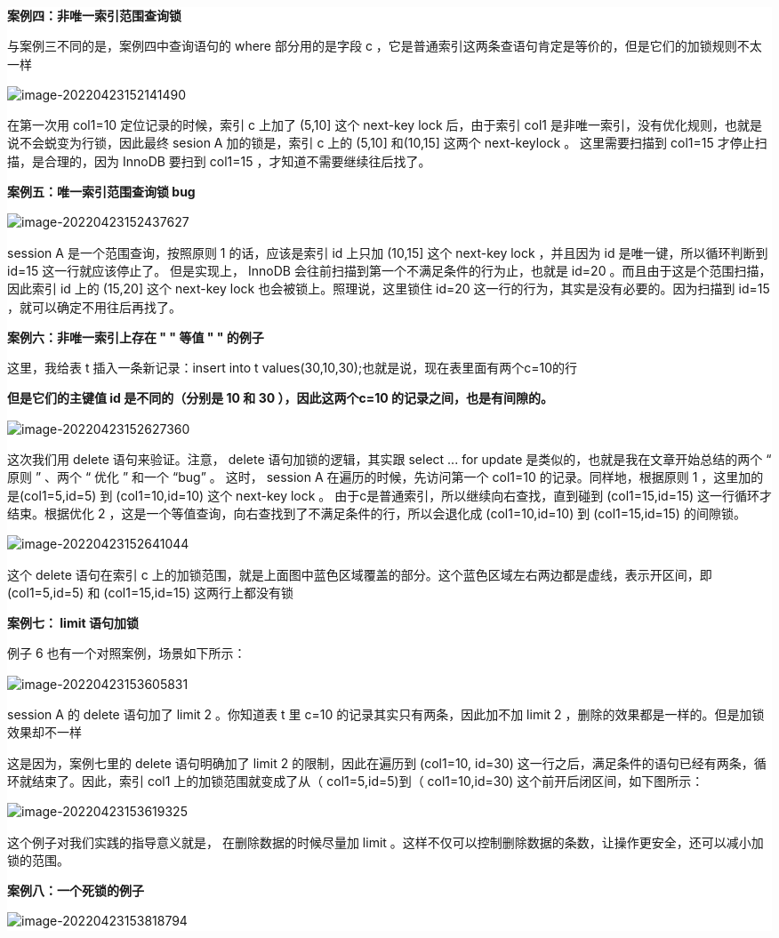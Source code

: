 **案例四：非唯一索引范围查询锁**

与案例三不同的是，案例四中查询语句的 where 部分用的是字段 c ，它是普通索引这两条查语句肯定是等价的，但是它们的加锁规则不太一样

![image-20220423152141490](https://edu-1395430748.oss-cn-beijing.aliyuncs.com/images/imgs/image-20220423152141490.png)

在第一次用 col1=10 定位记录的时候，索引 c 上加了 (5,10] 这个 next-key lock 后，由于索引 col1 是非唯一索引，没有优化规则，也就是 说不会蜕变为行锁，因此最终 sesion A 加的锁是，索引 c 上的 (5,10] 和(10,15] 这两个 next-keylock 。
这里需要扫描到 col1=15 才停止扫描，是合理的，因为 InnoDB 要扫到 col1=15 ，才知道不需要继续往后找了。

**案例五：唯一索引范围查询锁 bug**

![image-20220423152437627](https://edu-1395430748.oss-cn-beijing.aliyuncs.com/images/imgs/image-20220423152437627.png)

session A 是一个范围查询，按照原则 1 的话，应该是索引 id 上只加 (10,15] 这个 next-key lock ，并且因为 id 是唯一键，所以循环判断到 id=15 这一行就应该停止了。
但是实现上， InnoDB 会往前扫描到第一个不满足条件的行为止，也就是 id=20 。而且由于这是个范围扫描，因此索引 id 上的 (15,20] 这个 next-key lock 也会被锁上。照理说，这里锁住 id=20 这一行的行为，其实是没有必要的。因为扫描到 id=15 ，就可以确定不用往后再找了。

**案例六：非唯一索引上存在 " " 等值 " " 的例子**

这里，我给表 t 插入一条新记录：insert into t values(30,10,30);也就是说，现在表里面有两个c=10的行

**但是它们的主键值 id 是不同的（分别是 10 和 30 ），因此这两个c=10 的记录之间，也是有间隙的。**

![image-20220423152627360](https://edu-1395430748.oss-cn-beijing.aliyuncs.com/images/imgs/image-20220423152627360.png)

这次我们用 delete 语句来验证。注意， delete 语句加锁的逻辑，其实跟 select ... for update 是类似的，也就是我在文章开始总结的两个 “ 原则 ” 、两个 “ 优化 ” 和一个 “bug” 。
这时， session A 在遍历的时候，先访问第一个 col1=10 的记录。同样地，根据原则 1 ，这里加的是(col1=5,id=5) 到 (col1=10,id=10) 这个 next-key lock 。
由于c是普通索引，所以继续向右查找，直到碰到 (col1=15,id=15) 这一行循环才结束。根据优化 2 ，这是一个等值查询，向右查找到了不满足条件的行，所以会退化成 (col1=10,id=10) 到 (col1=15,id=15) 的间隙锁。

![image-20220423152641044](https://edu-1395430748.oss-cn-beijing.aliyuncs.com/images/imgs/image-20220423152641044.png)

这个 delete 语句在索引 c 上的加锁范围，就是上面图中蓝色区域覆盖的部分。这个蓝色区域左右两边都是虚线，表示开区间，即 (col1=5,id=5) 和 (col1=15,id=15) 这两行上都没有锁

**案例七： limit 语句加锁**

例子 6 也有一个对照案例，场景如下所示：

![image-20220423153605831](https://edu-1395430748.oss-cn-beijing.aliyuncs.com/images/imgs/image-20220423153605831.png)

session A 的 delete 语句加了 limit 2 。你知道表 t 里 c=10 的记录其实只有两条，因此加不加 limit 2 ，删除的效果都是一样的。但是加锁效果却不一样

这是因为，案例七里的 delete 语句明确加了 limit 2 的限制，因此在遍历到 (col1=10, id=30) 这一行之后，满足条件的语句已经有两条，循环就结束了。因此，索引 col1 上的加锁范围就变成了从（ col1=5,id=5)到（ col1=10,id=30) 这个前开后闭区间，如下图所示：

![image-20220423153619325](https://edu-1395430748.oss-cn-beijing.aliyuncs.com/images/imgs/image-20220423153619325.png)

这个例子对我们实践的指导意义就是， 在删除数据的时候尽量加 limit 。这样不仅可以控制删除数据的条数，让操作更安全，还可以减小加锁的范围。

**案例八：一个死锁的例子**

![image-20220423153818794](https://edu-1395430748.oss-cn-beijing.aliyuncs.com/images/imgs/image-20220423153818794.png)
